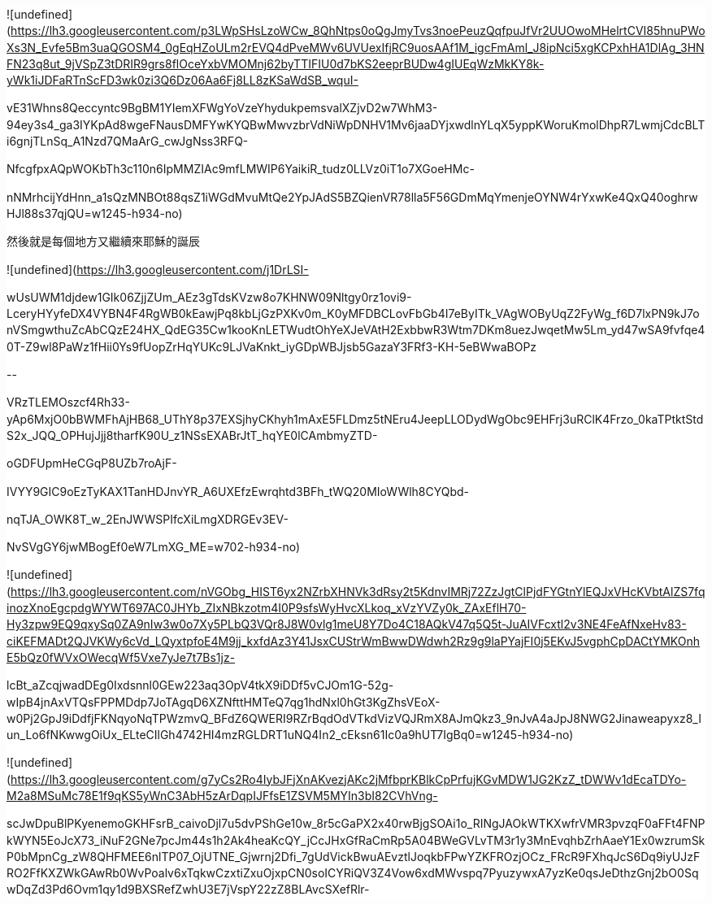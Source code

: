 
  

![undefined](https://lh3.googleusercontent.com/p3LWpSHsLzoWCw_8QhNtps0oQgJmyTvs3noePeuzQqfpuJfVr2UUOwoMHelrtCVI85hnuPWoXs3N_Evfe5Bm3uaQGOSM4_0gEqHZoULm2rEVQ4dPveMWv6UVUexIfjRC9uosAAf1M_igcFmAml_J8ipNci5xgKCPxhHA1DlAg_3HNFN23q8ut_9jVSpZ3tDRIR9grs8flOceYxbVMOMnj62byTTIFIU0d7bKS2eeprBUDw4gIUEqWzMkKY8k-yWk1iJDFaRTnScFD3wk0zi3Q6Dz06Aa6Fj8LL8zKSaWdSB_wquI-

vE31Whns8Qeccyntc9BgBM1YIemXFWgYoVzeYhydukpemsvalXZjvD2w7WhM3-94ey3s4_ga3IYKpAd8wgeFNausDMFYwKYQBwMwvzbrVdNiWpDNHV1Mv6jaaDYjxwdlnYLqX5yppKWoruKmolDhpR7LwmjCdcBLTi6gnjTLnSq_A1Nzd7QMaArG_cwJgNss3RFQ-

NfcgfpxAQpWOKbTh3c110n6IpMMZIAc9mfLMWIP6YaikiR_tudz0LLVz0iT1o7XGoeHMc-

nNMrhcijYdHnn_a1sQzMNBOt88qsZ1iWGdMvuMtQe2YpJAdS5BZQienVR78lla5F56GDmMqYmenjeOYNW4rYxwKe4QxQ40oghrwHJl88s37qjQU=w1245-h934-no)


  

  

  

  

然後就是每個地方又繼續來耶穌的誕辰

  

  

![undefined](https://lh3.googleusercontent.com/j1DrLSI-

wUsUWM1djdew1GIk06ZjjZUm_AEz3gTdsKVzw8o7KHNW09Nltgy0rz1ovi9-LceryHYyfeDX4VYBN4F4RgWB0kEawjPq8kbLjGzPXKv0m_K0yMFDBCLovFbGb4I7eByITk_VAgWOByUqZ2FyWg_f6D7lxPN9kJ7onVSmgwthuZcAbCQzE24HX_QdEG35Cw1kooKnLETWudtOhYeXJeVAtH2ExbbwR3Wtm7DKm8uezJwqetMw5Lm_yd47wSA9fvfqe40T-Z9wl8PaWz1fHii0Ys9fUopZrHqYUKc9LJVaKnkt_iyGDpWBJjsb5GazaY3FRf3-KH-5eBWwaBOPz

--

VRzTLEMOszcf4Rh33-yAp6MxjO0bBWMFhAjHB68_UThY8p37EXSjhyCKhyh1mAxE5FLDmz5tNEru4JeepLLODydWgObc9EHFrj3uRClK4Frzo_0kaTPtktStdS2x_JQQ_OPHujJjj8tharfK90U_z1NSsEXABrJtT_hqYE0lCAmbmyZTD-

oGDFUpmHeCGqP8UZb7roAjF-

IVYY9GIC9oEzTyKAX1TanHDJnvYR_A6UXEfzEwrqhtd3BFh_tWQ20MIoWWlh8CYQbd-

nqTJA_OWK8T_w_2EnJWWSPIfcXiLmgXDRGEv3EV-

NvSVgGY6jwMBogEf0eW7LmXG_ME=w702-h934-no)


  

  

![undefined](https://lh3.googleusercontent.com/nVGObg_HIST6yx2NZrbXHNVk3dRsy2t5KdnvIMRj72ZzJgtClPjdFYGtnYlEQJxVHcKVbtAlZS7fqinozXnoEgcpdgWYWT697AC0JHYb_ZIxNBkzotm4I0P9sfsWyHvcXLkoq_xVzYVZy0k_ZAxEflH70-Hy3zpw9EQ9qxySq0ZA9nIw3w0o7Xy5PLbQ3VQr8J8W0vlg1meU8Y7Do4C18AQkV47q5Q5t-JuAIVFcxtl2v3NE4FeAfNxeHv83-ciKEFMADt2QJVKWy6cVd_LQyxtpfoE4M9jj_kxfdAz3Y41JsxCUStrWmBwwDWdwh2Rz9g9laPYajFI0j5EKvJ5vgphCpDACtYMKOnhE5bQz0fWVxOWecqWf5Vxe7yJe7t7Bs1jz-

lcBt_aZcqjwadDEg0Ixdsnnl0GEw223aq3OpV4tkX9iDDf5vCJOm1G-52g-wIpB4jnAxVTQsFPPMDdp7JoTAgqD6XZNfttHMTeQ7qg1hdNxl0hGt3KgZhsVEoX-w0Pj2GpJ9iDdfjFKNqyoNqTPWzmvQ_BFdZ6QWERI9RZrBqdOdVTkdVizVQJRmX8AJmQkz3_9nJvA4aJpJ8NWG2Jinaweapyxz8_Iun_Lo6fNKwwgOiUx_ELteCIlGh4742HI4mzRGLDRT1uNQ4In2_cEksn61Ic0a9hUT7IgBq0=w1245-h934-no)


  

  

![undefined](https://lh3.googleusercontent.com/g7yCs2Ro4IybJFjXnAKvezjAKc2jMfbprKBlkCpPrfujKGvMDW1JG2KzZ_tDWWv1dEcaTDYo-M2a8MSuMc78E1f9qKS5yWnC3AbH5zArDqpIJFfsE1ZSVM5MYIn3bI82CVhVng-

scJwDpuBlPKyenemoGKHFsrB_caivoDjl7u5dvPShGe10w_8r5cGaPX2x40rwBjgSOAi1o_RINgJAOkWTKXwfrVMR3pvzqF0aFFt4FNPkWYN5EoJcX73_iNuF2GNe7pcJm44s1h2Ak4heaKcQY_jCcJHxGfRaCmRp5A04BWeGVLvTM3r1y3MnEvqhbZrhAaeY1Ex0wzrumSkP0bMpnCg_zW8QHFMEE6nlTP07_OjUTNE_Gjwrnj2Dfi_7gUdVickBwuAEvztlJoqkbFPwYZKFROzjOCz_FRcR9FXhqJcS6Dq9iyUJzFRO2FfKXZWkGAwRb0WvPoalv6xTqkwCzxtiZxuOjxpCN0soICYRiQV3Z4Vow6xdMWvspq7PyuzywxA7yzKe0qsJeDthzGnj2bO0SqwDqZd3Pd6Ovm1qy1d9BXSRefZwhU3E7jVspY22zZ8BLAvcSXefRlr-
